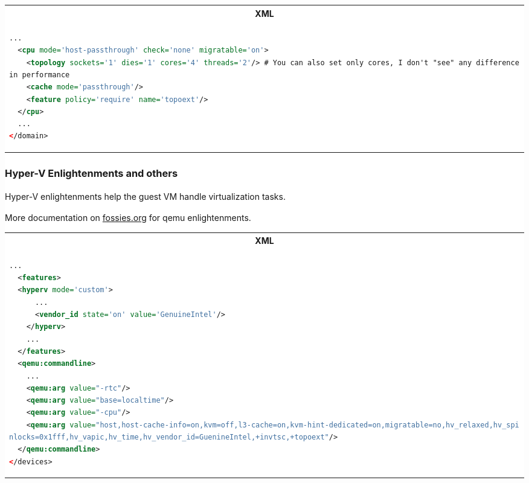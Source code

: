 <table>
<tr>
<th>
XML
</th>
</tr>

<tr>
<td>

```xml
...
  <cpu mode='host-passthrough' check='none' migratable='on'>
    <topology sockets='1' dies='1' cores='4' threads='2'/> # You can also set only cores, I don't "see" any difference in performance
    <cache mode='passthrough'/>
    <feature policy='require' name='topoext'/>
  </cpu>
  ...
</domain>
```

</td>
</tr>
</table>

### **Hyper-V Enlightenments and others**

Hyper-V enlightenments help the guest VM handle virtualization tasks.

More documentation on [fossies.org](https://fossies.org/linux/qemu/docs/hyperv.txt) for qemu enlightenments.

<table>
<tr>
<th>
XML
</th>
</tr>

<tr>
<td>

```xml
...
  <features>
  <hyperv mode='custom'>
      ...
      <vendor_id state='on' value='GenuineIntel'/>
    </hyperv>
    ...
  </features>
  <qemu:commandline>
    ...
    <qemu:arg value="-rtc"/>
    <qemu:arg value="base=localtime"/>
    <qemu:arg value="-cpu"/>
    <qemu:arg value="host,host-cache-info=on,kvm=off,l3-cache=on,kvm-hint-dedicated=on,migratable=no,hv_relaxed,hv_spinlocks=0x1fff,hv_vapic,hv_time,hv_vendor_id=GuenineIntel,+invtsc,+topoext"/>
  </qemu:commandline>
</devices>
```
